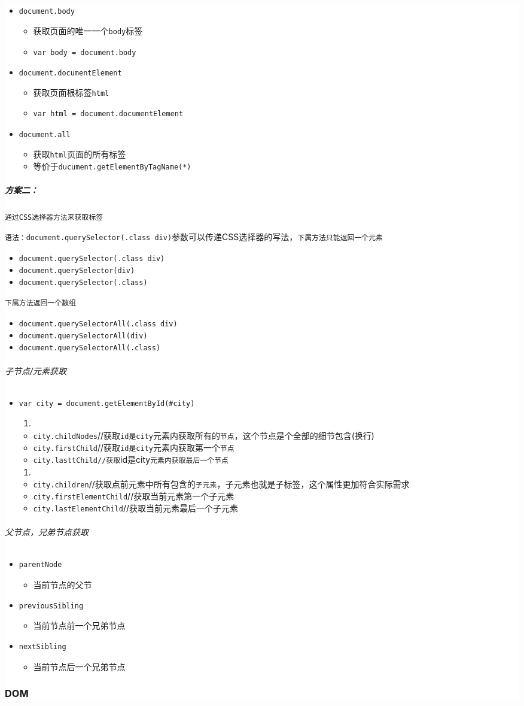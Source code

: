 - `document.body`

  - 获取页面的唯一一个`body`标签

  - `var body = document.body`

- `document.documentElement`

  - 获取页面根标签`html`

  - `var html = document.documentElement`

- `document.all`
  - 获取`html`页面的所有标签
  - 等价于`ducument.getElementByTagName(*)`

##### 方案二：

`通过CSS选择器方法来获取标签`

`语法：document.querySelector(.class div)`参数可以传递CSS选择器的写法，`下属方法只能返回一个元素`

- `document.querySelector(.class div)`
- `document.querySelector(div)`
- `document.querySelector(.class)`

`下属方法返回一个数组`

- `document.querySelectorAll(.class div)`
- `document.querySelectorAll(div)`
- `document.querySelectorAll(.class)`

###### 子节点/元素获取

- `var city = document.getElementById(#city)`

  1. 

  - `city.childNodes`//获取`id是city`元素内获取所有的`节点`，这个节点是个全部的细节包含(换行)
  - `city.firstChild`//获取`id是city`元素内获取第一个`节点`
  - `city.lasttChild//获取`id是city`元素内获取最后一个节点`

  1. 

  - `city.children`//获取点前元素中所有包含的`子元素`，子元素也就是子标签，这个属性更加符合实际需求
  - `city.firstElementChild`//获取当前元素第一个子元素
  - `city.lastElementChild`//获取当前元素最后一个子元素

###### 父节点，兄弟节点获取

- `parentNode`
  - 当前节点的父节

- `previousSibling`
  - 当前节点前一个兄弟节点

- `nextSibling`
  - 当前节点后一个兄弟节点

### DOM

